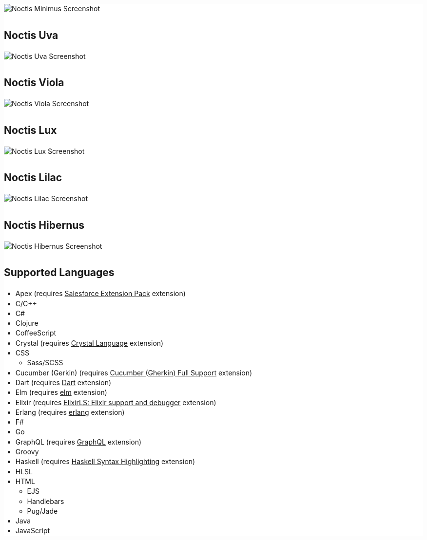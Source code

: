 ![Noctis Minimus Screenshot](/images/noctisMinimus.png)

## Noctis Uva

![Noctis Uva Screenshot](/images/NoctisUva.png)

## Noctis Viola

![Noctis Viola Screenshot](/images/noctisViola.png)

## Noctis Lux

![Noctis Lux Screenshot](/images/noctisLux.png)

## Noctis Lilac

![Noctis Lilac Screenshot](/images/noctisLilac.png)

## Noctis Hibernus

![Noctis Hibernus Screenshot](/images/noctisHibernus.png)

</div>

## Supported Languages

-  Apex (requires [Salesforce Extension Pack](https://marketplace.visualstudio.com/items?itemName=salesforce.salesforcedx-vscode) extension)
-  C/C++
-  C#
-  Clojure
-  CoffeeScript
-  Crystal (requires [Crystal Language](https://marketplace.visualstudio.com/items?itemName=faustinoaq.crystal-lang) extension)
-  CSS
   -  Sass/SCSS
-  Cucumber (Gerkin) (requires [Cucumber (Gherkin) Full Support](https://marketplace.visualstudio.com/items?itemName=alexkrechik.cucumberautocompletel) extension)
-  Dart (requires [Dart](https://marketplace.visualstudio.com/items?itemName=Dart-Code.dart-code) extension)
-  Elm (requires [elm](https://marketplace.visualstudio.com/items?itemName=sbrink.elm) extension)
-  Elixir (requires [ElixirLS: Elixir support and debugger](https://marketplace.visualstudio.com/items?itemName=JakeBecker.elixir-ls) extension)
-  Erlang (requires [erlang](https://marketplace.visualstudio.com/items?itemName=pgourlain.erlang) extension)
-  F#
-  Go
-  GraphQL (requires [GraphQL](https://marketplace.visualstudio.com/items?itemName=Prisma.vscode-graphql) extension)
-  Groovy
-  Haskell (requires [Haskell Syntax Highlighting](https://marketplace.visualstudio.com/items?itemName=justusadam.language-haskell) extension)
-  HLSL
-  HTML
   -  EJS
   -  Handlebars
   -  Pug/Jade
-  Java
-  JavaScript